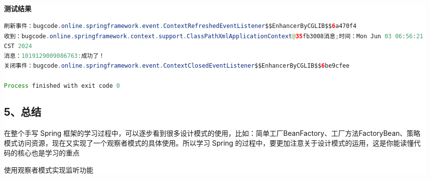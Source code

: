 



**测试结果**

```java
刷新事件：bugcode.online.springframework.event.ContextRefreshedEventListener$$EnhancerByCGLIB$$6a470f4
收到：bugcode.online.springframework.context.support.ClassPathXmlApplicationContext@35fb3008消息;时间：Mon Jun 03 06:56:21 CST 2024
消息：1019129009086763:成功了！
关闭事件：bugcode.online.springframework.event.ContextClosedEventListener$$EnhancerByCGLIB$$6be9cfee

Process finished with exit code 0
```



## 5、总结

 在整个手写 Spring 框架的学习过程中，可以逐步看到很多设计模式的使用，比如：简单工厂BeanFactory、工厂方法FactoryBean、策略模式访问资源，现在又实现了一个观察者模式的具体使用。所以学习 Spring 的过程中，要更加注意关于设计模式的运用，这是你能读懂代码的核心也是学习的重点  



使用观察者模式实现监听功能